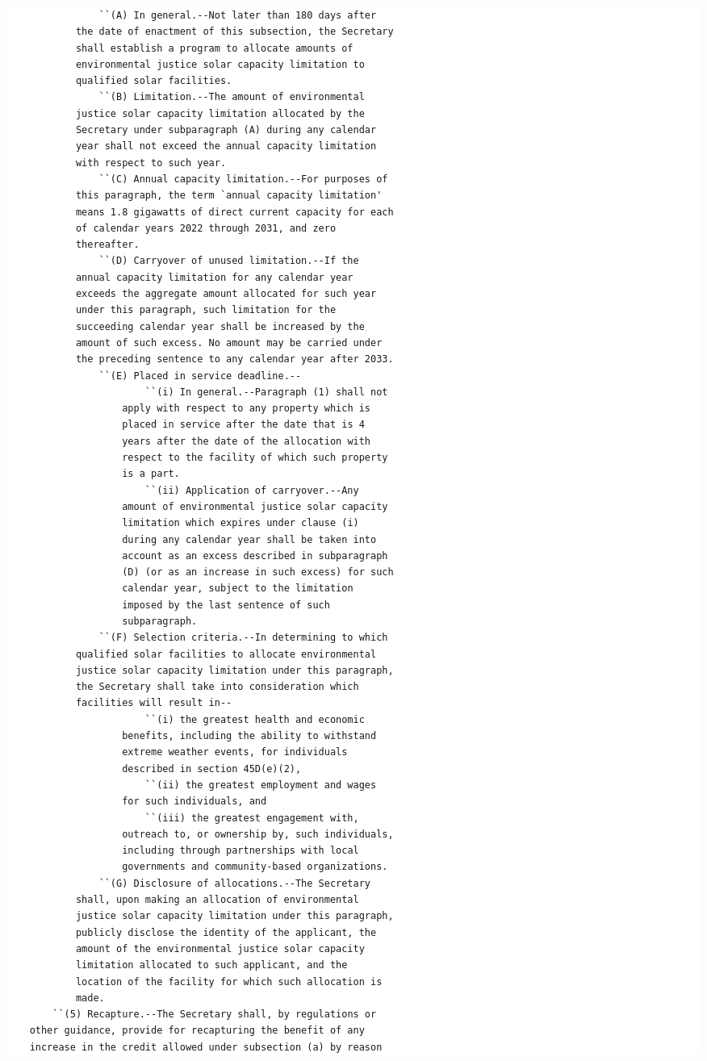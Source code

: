                     ``(A) In general.--Not later than 180 days after 
                the date of enactment of this subsection, the Secretary 
                shall establish a program to allocate amounts of 
                environmental justice solar capacity limitation to 
                qualified solar facilities.
                    ``(B) Limitation.--The amount of environmental 
                justice solar capacity limitation allocated by the 
                Secretary under subparagraph (A) during any calendar 
                year shall not exceed the annual capacity limitation 
                with respect to such year.
                    ``(C) Annual capacity limitation.--For purposes of 
                this paragraph, the term `annual capacity limitation' 
                means 1.8 gigawatts of direct current capacity for each 
                of calendar years 2022 through 2031, and zero 
                thereafter.
                    ``(D) Carryover of unused limitation.--If the 
                annual capacity limitation for any calendar year 
                exceeds the aggregate amount allocated for such year 
                under this paragraph, such limitation for the 
                succeeding calendar year shall be increased by the 
                amount of such excess. No amount may be carried under 
                the preceding sentence to any calendar year after 2033.
                    ``(E) Placed in service deadline.--
                            ``(i) In general.--Paragraph (1) shall not 
                        apply with respect to any property which is 
                        placed in service after the date that is 4 
                        years after the date of the allocation with 
                        respect to the facility of which such property 
                        is a part.
                            ``(ii) Application of carryover.--Any 
                        amount of environmental justice solar capacity 
                        limitation which expires under clause (i) 
                        during any calendar year shall be taken into 
                        account as an excess described in subparagraph 
                        (D) (or as an increase in such excess) for such 
                        calendar year, subject to the limitation 
                        imposed by the last sentence of such 
                        subparagraph.
                    ``(F) Selection criteria.--In determining to which 
                qualified solar facilities to allocate environmental 
                justice solar capacity limitation under this paragraph, 
                the Secretary shall take into consideration which 
                facilities will result in--
                            ``(i) the greatest health and economic 
                        benefits, including the ability to withstand 
                        extreme weather events, for individuals 
                        described in section 45D(e)(2),
                            ``(ii) the greatest employment and wages 
                        for such individuals, and
                            ``(iii) the greatest engagement with, 
                        outreach to, or ownership by, such individuals, 
                        including through partnerships with local 
                        governments and community-based organizations.
                    ``(G) Disclosure of allocations.--The Secretary 
                shall, upon making an allocation of environmental 
                justice solar capacity limitation under this paragraph, 
                publicly disclose the identity of the applicant, the 
                amount of the environmental justice solar capacity 
                limitation allocated to such applicant, and the 
                location of the facility for which such allocation is 
                made.
            ``(5) Recapture.--The Secretary shall, by regulations or 
        other guidance, provide for recapturing the benefit of any 
        increase in the credit allowed under subsection (a) by reason 